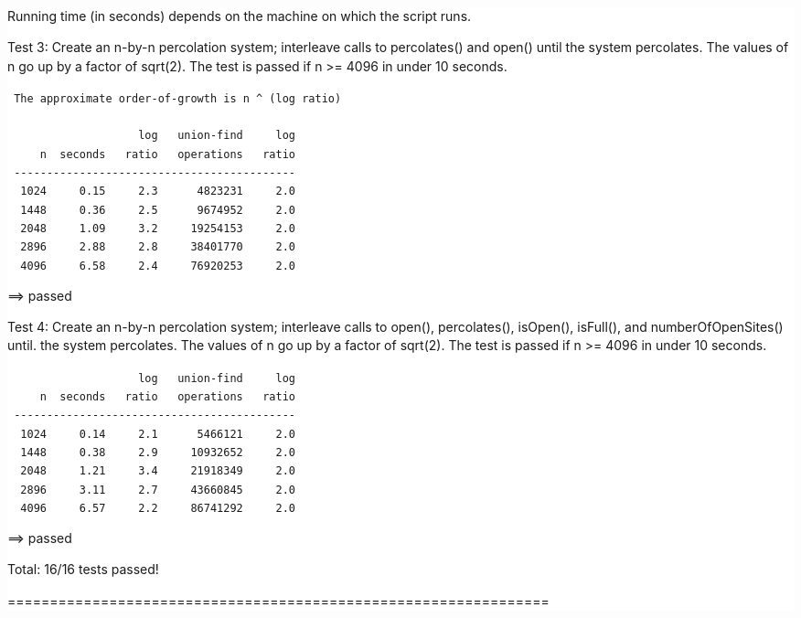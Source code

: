 

Running time (in seconds) depends on the machine on which the script runs.


Test 3: Create an n-by-n percolation system; interleave calls to percolates()
        and open() until the system percolates. The values of n go up by a
        factor of sqrt(2). The test is passed if n >= 4096 in under 10 seconds.

     The approximate order-of-growth is n ^ (log ratio)

                        log   union-find     log
         n  seconds   ratio   operations   ratio
     -------------------------------------------
      1024     0.15     2.3      4823231     2.0
      1448     0.36     2.5      9674952     2.0
      2048     1.09     3.2     19254153     2.0
      2896     2.88     2.8     38401770     2.0
      4096     6.58     2.4     76920253     2.0
==> passed



Test 4: Create an n-by-n percolation system; interleave calls to open(),
        percolates(), isOpen(), isFull(), and numberOfOpenSites() until.
        the system percolates. The values of n go up by a factor of sqrt(2).
        The test is passed if n >= 4096 in under 10 seconds.

                        log   union-find     log
         n  seconds   ratio   operations   ratio
     -------------------------------------------
      1024     0.14     2.1      5466121     2.0
      1448     0.38     2.9     10932652     2.0
      2048     1.21     3.4     21918349     2.0
      2896     3.11     2.7     43660845     2.0
      4096     6.57     2.2     86741292     2.0
==> passed


Total: 16/16 tests passed!


================================================================